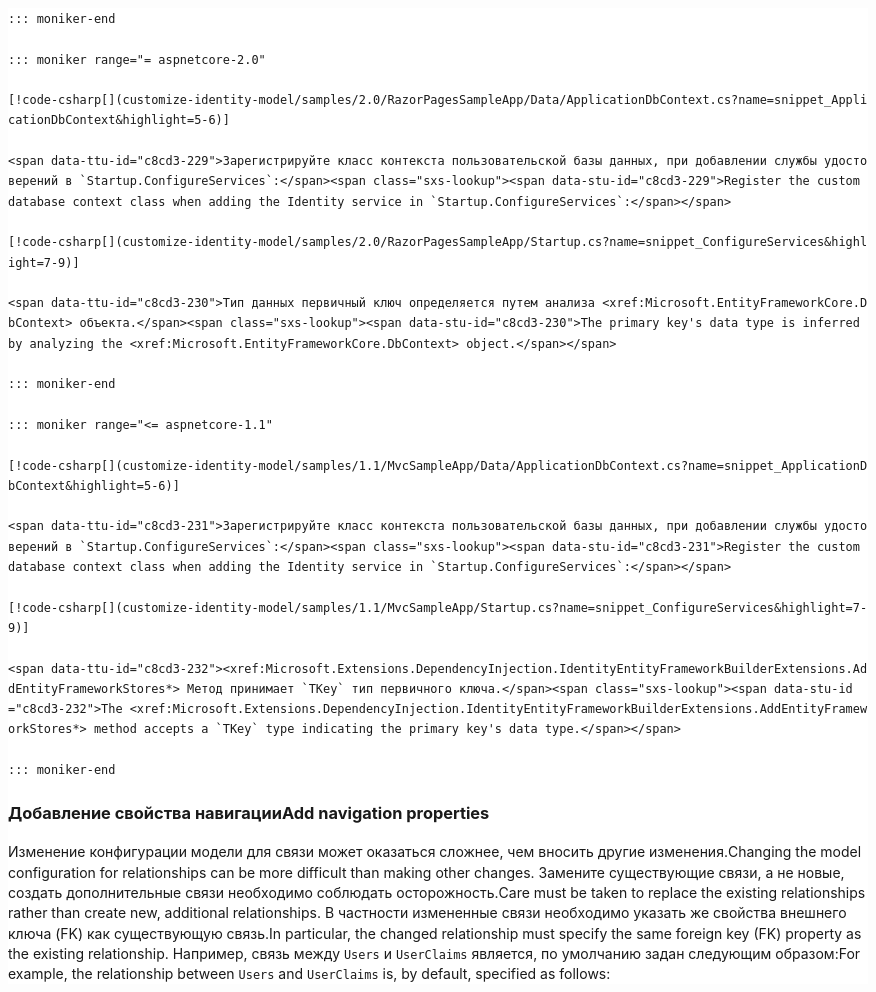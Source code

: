     ::: moniker-end

    ::: moniker range="= aspnetcore-2.0"

    [!code-csharp[](customize-identity-model/samples/2.0/RazorPagesSampleApp/Data/ApplicationDbContext.cs?name=snippet_ApplicationDbContext&highlight=5-6)]

    <span data-ttu-id="c8cd3-229">Зарегистрируйте класс контекста пользовательской базы данных, при добавлении службы удостоверений в `Startup.ConfigureServices`:</span><span class="sxs-lookup"><span data-stu-id="c8cd3-229">Register the custom database context class when adding the Identity service in `Startup.ConfigureServices`:</span></span>

    [!code-csharp[](customize-identity-model/samples/2.0/RazorPagesSampleApp/Startup.cs?name=snippet_ConfigureServices&highlight=7-9)]

    <span data-ttu-id="c8cd3-230">Тип данных первичный ключ определяется путем анализа <xref:Microsoft.EntityFrameworkCore.DbContext> объекта.</span><span class="sxs-lookup"><span data-stu-id="c8cd3-230">The primary key's data type is inferred by analyzing the <xref:Microsoft.EntityFrameworkCore.DbContext> object.</span></span>

    ::: moniker-end

    ::: moniker range="<= aspnetcore-1.1"

    [!code-csharp[](customize-identity-model/samples/1.1/MvcSampleApp/Data/ApplicationDbContext.cs?name=snippet_ApplicationDbContext&highlight=5-6)]

    <span data-ttu-id="c8cd3-231">Зарегистрируйте класс контекста пользовательской базы данных, при добавлении службы удостоверений в `Startup.ConfigureServices`:</span><span class="sxs-lookup"><span data-stu-id="c8cd3-231">Register the custom database context class when adding the Identity service in `Startup.ConfigureServices`:</span></span>

    [!code-csharp[](customize-identity-model/samples/1.1/MvcSampleApp/Startup.cs?name=snippet_ConfigureServices&highlight=7-9)]

    <span data-ttu-id="c8cd3-232"><xref:Microsoft.Extensions.DependencyInjection.IdentityEntityFrameworkBuilderExtensions.AddEntityFrameworkStores*> Метод принимает `TKey` тип первичного ключа.</span><span class="sxs-lookup"><span data-stu-id="c8cd3-232">The <xref:Microsoft.Extensions.DependencyInjection.IdentityEntityFrameworkBuilderExtensions.AddEntityFrameworkStores*> method accepts a `TKey` type indicating the primary key's data type.</span></span>

    ::: moniker-end

### <a name="add-navigation-properties"></a><span data-ttu-id="c8cd3-233">Добавление свойства навигации</span><span class="sxs-lookup"><span data-stu-id="c8cd3-233">Add navigation properties</span></span>

<span data-ttu-id="c8cd3-234">Изменение конфигурации модели для связи может оказаться сложнее, чем вносить другие изменения.</span><span class="sxs-lookup"><span data-stu-id="c8cd3-234">Changing the model configuration for relationships can be more difficult than making other changes.</span></span> <span data-ttu-id="c8cd3-235">Замените существующие связи, а не новые, создать дополнительные связи необходимо соблюдать осторожность.</span><span class="sxs-lookup"><span data-stu-id="c8cd3-235">Care must be taken to replace the existing relationships rather than create new, additional relationships.</span></span> <span data-ttu-id="c8cd3-236">В частности измененные связи необходимо указать же свойства внешнего ключа (FK) как существующую связь.</span><span class="sxs-lookup"><span data-stu-id="c8cd3-236">In particular, the changed relationship must specify the same foreign key (FK) property as the existing relationship.</span></span> <span data-ttu-id="c8cd3-237">Например, связь между `Users` и `UserClaims` является, по умолчанию задан следующим образом:</span><span class="sxs-lookup"><span data-stu-id="c8cd3-237">For example, the relationship between `Users` and `UserClaims` is, by default, specified as follows:</span></span>
